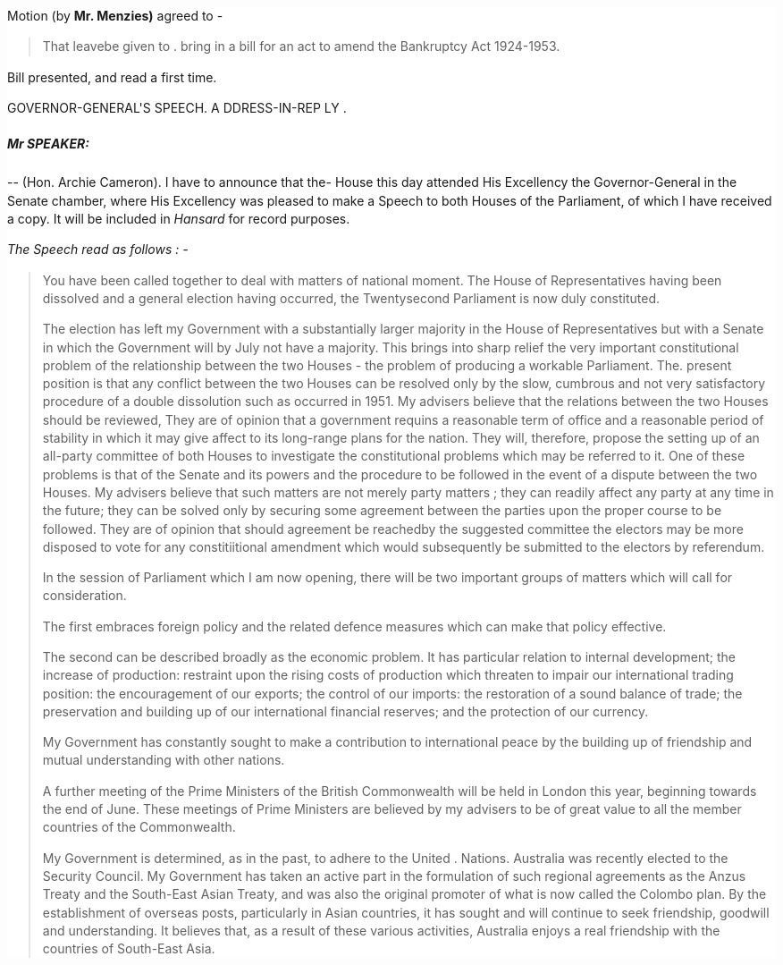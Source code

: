 Motion (by  **Mr. Menzies)**  agreed to - 

  >That leavebe given to . bring in a bill for an act to amend the Bankruptcy Act 1924-1953. 

Bill presented, and read a first time. 

GOVERNOR-GENERAL'S SPEECH. A DDRESS-IN-REP LY . 

##### Mr SPEAKER:

-- (Hon. Archie Cameron). I have to announce that the- House this day attended His Excellency the Governor-General in the Senate chamber, where His Excellency was pleased to make a Speech to both Houses of the Parliament, of which I have received a copy. It will be included in  *Hansard*  for record purposes. 


 *The Speech read as follows :  -* 


  >You have been called together to deal with matters of national moment. The House of Representatives having been dissolved and a general election having occurred, the Twentysecond Parliament is now duly constituted. 
  >
  >The election has left my Government with a substantially larger majority in the House of Representatives but with a Senate in which the Government will by July not have a majority. This brings into sharp relief the very important constitutional problem of the relationship between the two Houses - the problem of producing a workable Parliament. The. present position is that any conflict between the two Houses can be resolved only by the slow, cumbrous and not very satisfactory procedure of a double dissolution such as occurred in 1951. My advisers believe that the relations between the two Houses should be reviewed, They are of opinion that a government requins a reasonable term of office and a reasonable period of stability in which it may give affect to its long-range plans for the nation. They will, therefore, propose the setting up of an all-party committee of both Houses to investigate the constitutional problems which may be referred to it. One of these problems is that of the Senate and its powers and the procedure to be followed in the event of a dispute between the two Houses. My advisers believe that such matters are not merely party matters ; they can readily affect any party at any time in the future; they can be solved only by securing some agreement between the parties upon the proper course to be followed. They are of opinion that should agreement be reachedby the suggested committee the electors may be more disposed to vote for any constitiitional amendment which would subsequently be submitted to the electors by referendum. 
  >
  >In the session of Parliament which I am now opening, there will be two important groups of matters which will call for consideration. 
  >
  >The first embraces foreign policy and the related defence measures which can make that policy effective. 
  >
  >The second can be described broadly as the economic problem. It has particular relation to internal development; the increase of production: restraint upon the rising costs of production which threaten to impair our international trading position: the encouragement of our exports; the control of our imports: the restoration of a sound balance of trade; the preservation and building up of our international financial reserves; and the protection of our currency. 
  >
  >My Government has constantly sought to make a contribution to international peace by the building up of friendship and mutual understanding with other nations. 
  >
  >A further meeting of the Prime Ministers of the British Commonwealth will be held in London this year, beginning towards the end of June. These meetings of Prime Ministers are believed by my advisers to be of great value to all the member countries of the Commonwealth. 
  >
  >My Government is determined, as in the past, to adhere to the United . Nations. Australia was recently elected to the Security Council. My Government has taken an active part in the formulation of such regional agreements as the Anzus Treaty and the South-East Asian Treaty, and was also the original promoter of what is now called the Colombo plan. By the establishment of overseas posts, particularly in Asian countries, it has sought and will continue to seek friendship, goodwill and understanding. It believes that, as a result of these various activities, Australia enjoys a real friendship with the countries of South-East Asia. 
  >
